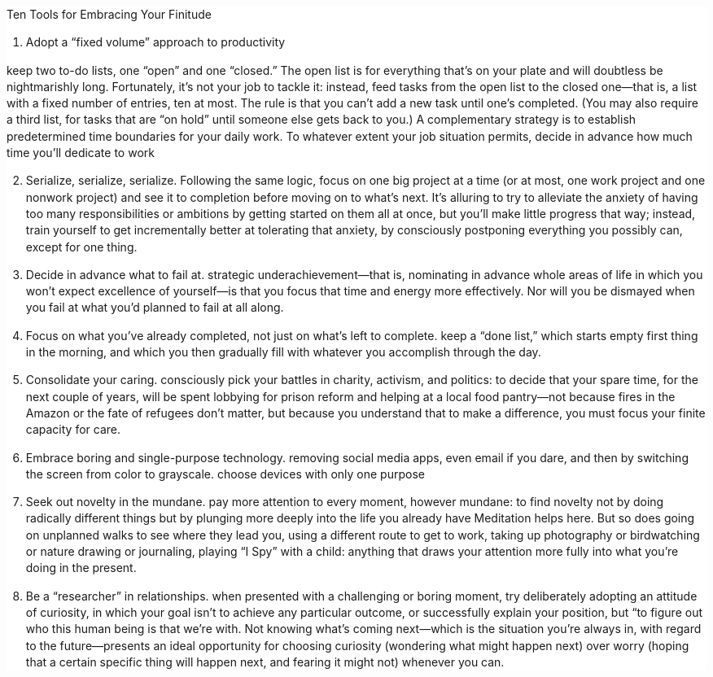 Ten Tools for Embracing Your Finitude

1. Adopt a “fixed volume” approach to productivity

keep two to-do lists, one “open” and one “closed.” The open list is for everything that’s on your plate and will doubtless be nightmarishly long. Fortunately, it’s not your job to tackle it: instead, feed tasks from the open list to the closed one—that is, a list with a fixed number of entries, ten at most. The rule is that you can’t add a new task until one’s completed. (You may also require a third list, for tasks that are “on hold” until someone else gets back to you.)
A complementary strategy is to establish predetermined time boundaries for your daily work. To whatever extent your job situation permits, decide in advance how much time you’ll dedicate to work

2. Serialize, serialize, serialize.
Following the same logic, focus on one big project at a time (or at most, one work project and one nonwork project) and see it to completion before moving on to what’s next. It’s alluring to try to alleviate the anxiety of having too many responsibilities or ambitions by getting started on them all at once, but you’ll make little progress that way; instead, train yourself to get incrementally better at tolerating that anxiety, by consciously postponing everything you possibly can, except for one thing. 

3. Decide in advance what to fail at.
strategic underachievement—that is, nominating in advance whole areas of life in which you won’t expect excellence of yourself—is that you focus that time and energy more effectively. Nor will you be dismayed when you fail at what you’d planned to fail at all along. 

4. Focus on what you’ve already completed, not just on what’s left to complete.
keep a “done list,” which starts empty first thing in the morning, and which you then gradually fill with whatever you accomplish through the day.

5. Consolidate your caring.
consciously pick your battles in charity, activism, and politics: to decide that your spare time, for the next couple of years, will be spent lobbying for prison reform and helping at a local food pantry—not because fires in the Amazon or the fate of refugees don’t matter, but because you understand that to make a difference, you must focus your finite capacity for care.

6. Embrace boring and single-purpose technology.
removing social media apps, even email if you dare, and then by switching the screen from color to grayscale.
choose devices with only one purpose

7. Seek out novelty in the mundane.
pay more attention to every moment, however mundane: to find novelty not by doing radically different things but by plunging more deeply into the life you already have
Meditation helps here. But so does going on unplanned walks to see where they lead you, using a different route to get to work, taking up photography or birdwatching or nature drawing or journaling, playing “I Spy” with a child: anything that draws your attention more fully into what you’re doing in the present.

8. Be a “researcher” in relationships.
when presented with a challenging or boring moment, try deliberately adopting an attitude of curiosity, in which your goal isn’t to achieve any particular outcome, or successfully explain your position, but “to figure out who this human being is that we’re with.
Not knowing what’s coming next—which is the situation you’re always in, with regard to the future—presents an ideal opportunity for choosing curiosity (wondering what might happen next) over worry (hoping that a certain specific thing will happen next, and fearing it might not) whenever you can.
